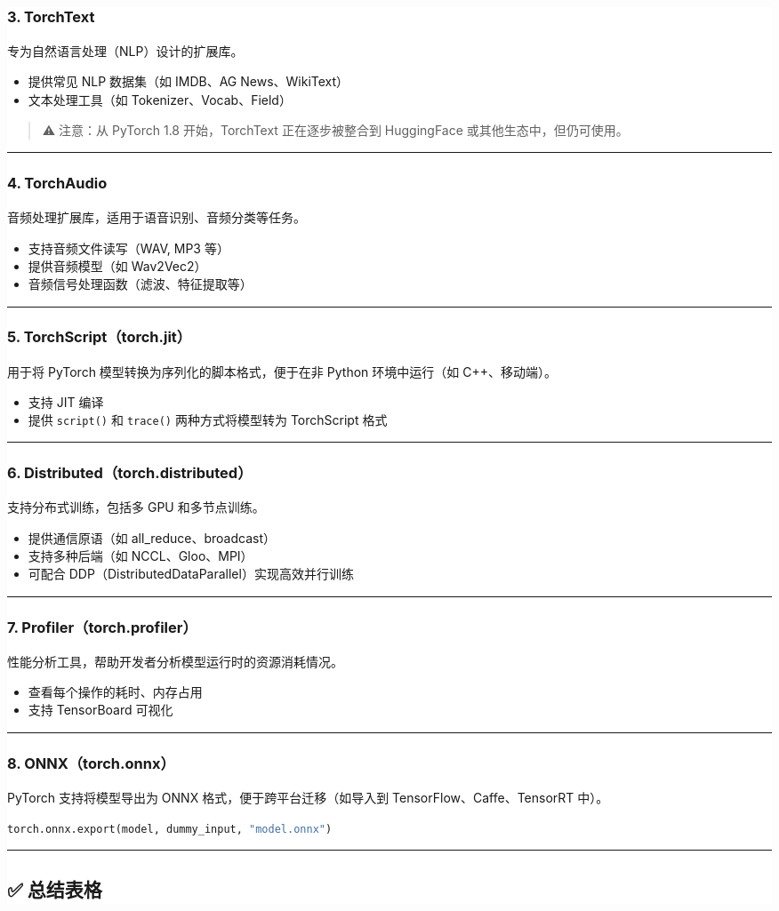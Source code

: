 ### 3. TorchText
专为自然语言处理（NLP）设计的扩展库。

- 提供常见 NLP 数据集（如 IMDB、AG News、WikiText）
- 文本处理工具（如 Tokenizer、Vocab、Field）

> ⚠️ 注意：从 PyTorch 1.8 开始，TorchText 正在逐步被整合到 HuggingFace 或其他生态中，但仍可使用。

---

### 4. TorchAudio
音频处理扩展库，适用于语音识别、音频分类等任务。

- 支持音频文件读写（WAV, MP3 等）
- 提供音频模型（如 Wav2Vec2）
- 音频信号处理函数（滤波、特征提取等）

---

### 5. TorchScript（torch.jit）
用于将 PyTorch 模型转换为序列化的脚本格式，便于在非 Python 环境中运行（如 C++、移动端）。

- 支持 JIT 编译
- 提供 `script()` 和 `trace()` 两种方式将模型转为 TorchScript 格式

---

### 6. Distributed（torch.distributed）
支持分布式训练，包括多 GPU 和多节点训练。

- 提供通信原语（如 all_reduce、broadcast）
- 支持多种后端（如 NCCL、Gloo、MPI）
- 可配合 DDP（DistributedDataParallel）实现高效并行训练

---

### 7. Profiler（torch.profiler）
性能分析工具，帮助开发者分析模型运行时的资源消耗情况。

- 查看每个操作的耗时、内存占用
- 支持 TensorBoard 可视化

---

### 8. ONNX（torch.onnx）
PyTorch 支持将模型导出为 ONNX 格式，便于跨平台迁移（如导入到 TensorFlow、Caffe、TensorRT 中）。

```python
torch.onnx.export(model, dummy_input, "model.onnx")
```

---

## ✅ 总结表格
